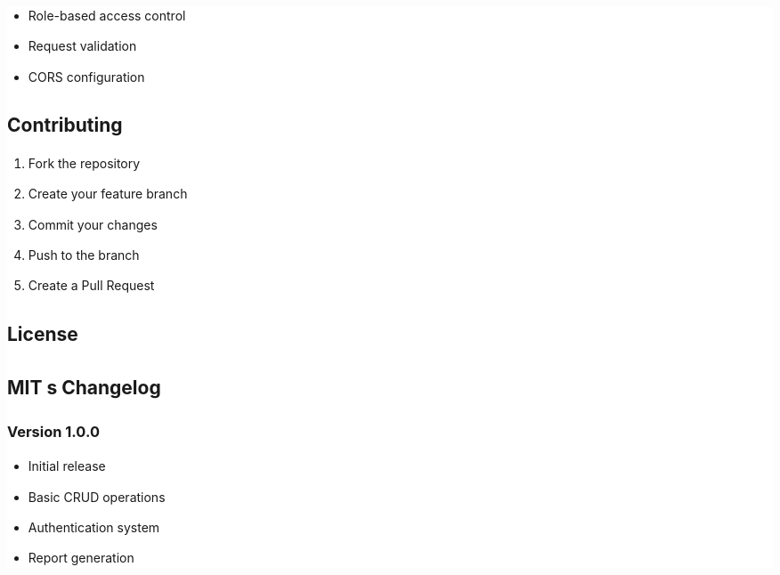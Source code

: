 *   Role-based access control
    
*   Request validation
    
*   CORS configuration
    

Contributing
------------

1.  Fork the repository
    
2.  Create your feature branch
    
3.  Commit your changes
    
4.  Push to the branch
    
5.  Create a Pull Request
    

License
-------

MIT
s
Changelog
---------

### Version 1.0.0

*   Initial release
    
*   Basic CRUD operations
    
*   Authentication system
    
*   Report generation